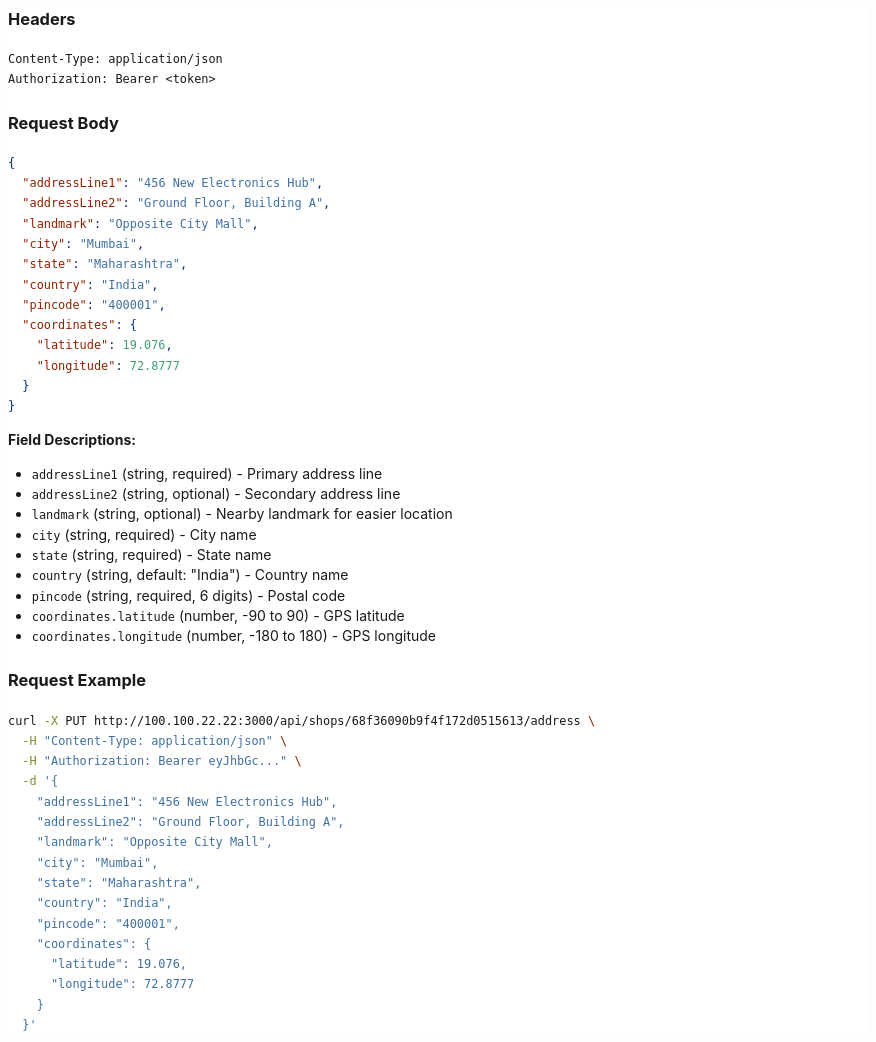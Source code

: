 ### Headers
```
Content-Type: application/json
Authorization: Bearer <token>
```

### Request Body
```json
{
  "addressLine1": "456 New Electronics Hub",
  "addressLine2": "Ground Floor, Building A",
  "landmark": "Opposite City Mall",
  "city": "Mumbai",
  "state": "Maharashtra",
  "country": "India",
  "pincode": "400001",
  "coordinates": {
    "latitude": 19.076,
    "longitude": 72.8777
  }
}
```

**Field Descriptions:**
- `addressLine1` (string, required) - Primary address line
- `addressLine2` (string, optional) - Secondary address line
- `landmark` (string, optional) - Nearby landmark for easier location
- `city` (string, required) - City name
- `state` (string, required) - State name
- `country` (string, default: "India") - Country name
- `pincode` (string, required, 6 digits) - Postal code
- `coordinates.latitude` (number, -90 to 90) - GPS latitude
- `coordinates.longitude` (number, -180 to 180) - GPS longitude

### Request Example
```bash
curl -X PUT http://100.100.22.22:3000/api/shops/68f36090b9f4f172d0515613/address \
  -H "Content-Type: application/json" \
  -H "Authorization: Bearer eyJhbGc..." \
  -d '{
    "addressLine1": "456 New Electronics Hub",
    "addressLine2": "Ground Floor, Building A",
    "landmark": "Opposite City Mall",
    "city": "Mumbai",
    "state": "Maharashtra",
    "country": "India",
    "pincode": "400001",
    "coordinates": {
      "latitude": 19.076,
      "longitude": 72.8777
    }
  }'
```
